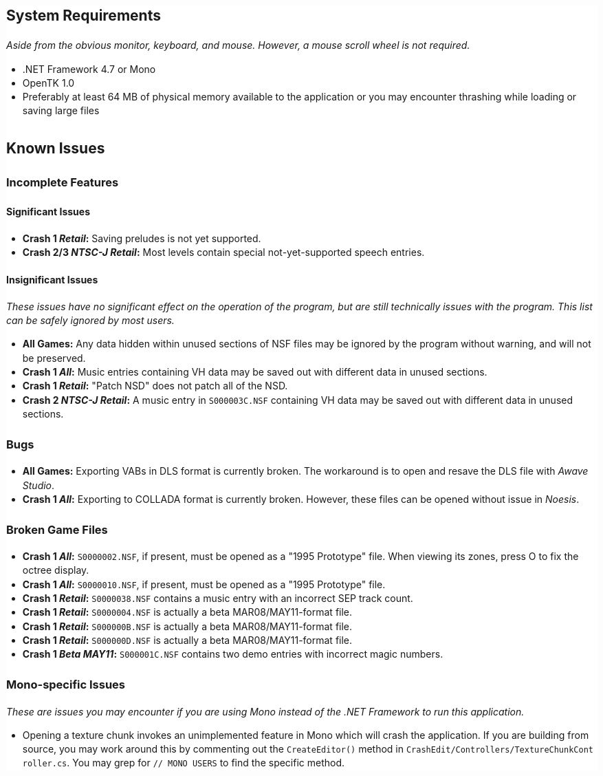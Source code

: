 ## System Requirements ##
_Aside from the obvious monitor, keyboard, and mouse. However, a mouse scroll wheel is not required._
* .NET Framework 4.7 or Mono
* OpenTK 1.0
* Preferably at least 64 MB of physical memory available to the application or you may encounter thrashing while loading or saving large files

## Known Issues ##
### Incomplete Features ###
#### Significant Issues ####
* __Crash 1 _Retail_:__ Saving preludes is not yet supported.
* __Crash 2/3 _NTSC-J Retail_:__ Most levels contain special not-yet-supported speech entries.

#### Insignificant Issues ####
_These issues have no significant effect on the operation of the program, but are still technically issues with the program. This list can be safely ignored by most users._
* __All Games:__ Any data hidden within unused sections of NSF files may be ignored by the program without warning, and will not be preserved.
* __Crash 1 _All_:__ Music entries containing VH data may be saved out with different data in unused sections.
* __Crash 1 _Retail_:__ "Patch NSD" does not patch all of the NSD.
* __Crash 2 _NTSC-J Retail_:__ A music entry in `S000003C.NSF` containing VH data may be saved out with different data in unused sections.

### Bugs ###
* __All Games:__ Exporting VABs in DLS format is currently broken. The workaround is to open and resave the DLS file with _Awave Studio_.
* __Crash 1 _All_:__ Exporting to COLLADA format is currently broken. However, these files can be opened without issue in _Noesis_.

### Broken Game Files ###
* __Crash 1 _All_:__ `S0000002.NSF`, if present, must be opened as a "1995 Prototype" file. When viewing its zones, press O to fix the octree display.
* __Crash 1 _All_:__ `S0000010.NSF`, if present, must be opened as a "1995 Prototype" file.
* __Crash 1 _Retail_:__ `S0000038.NSF` contains a music entry with an incorrect SEP track count.
* __Crash 1 _Retail_:__ `S0000004.NSF` is actually a beta MAR08/MAY11-format file.
* __Crash 1 _Retail_:__ `S000000B.NSF` is actually a beta MAR08/MAY11-format file.
* __Crash 1 _Retail_:__ `S000000D.NSF` is actually a beta MAR08/MAY11-format file.
* __Crash 1 _Beta MAY11_:__ `S000001C.NSF` contains two demo entries with incorrect magic numbers.

### Mono-specific Issues ###
_These are issues you may encounter if you are using Mono instead of the .NET Framework to run this application._
* Opening a texture chunk invokes an unimplemented feature in Mono which will crash the application. If you are building from source, you may work around this by commenting out the `CreateEditor()` method in `CrashEdit/Controllers/TextureChunkController.cs`. You may grep for `// MONO USERS` to find the specific method.
